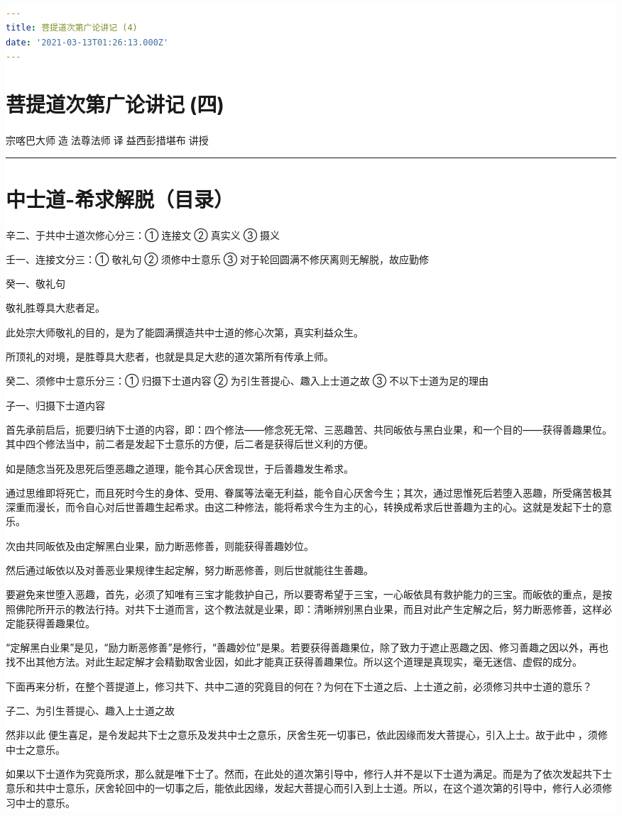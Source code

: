 ```yaml
---
title: 菩提道次第广论讲记 (4)
date: '2021-03-13T01:26:13.000Z'
---
```

# 菩提道次第广论讲记 (四)

宗喀巴大师 造
法尊法师 译
益西彭措堪布 讲授

---

# 中士道-希求解脱（目录）

辛二、于共中士道次修心分三：① 连接文 ② 真实义 ③ 摄义

壬一、连接文分三：① 敬礼句 ② 须修中士意乐 ③ 对于轮回圆满不修厌离则无解脱，故应勤修

癸一、敬礼句

敬礼胜尊具大悲者足。

此处宗大师敬礼的目的，是为了能圆满撰造共中士道的修心次第，真实利益众生。

所顶礼的对境，是胜尊具大悲者，也就是具足大悲的道次第所有传承上师。

癸二、须修中士意乐分三：① 归摄下士道内容 ② 为引生菩提心、趣入上士道之故 ③ 不以下士道为足的理由

子一、归摄下士道内容

首先承前启后，扼要归纳下士道的内容，即：四个修法——修念死无常、三恶趣苦、共同皈依与黑白业果，和一个目的——获得善趣果位。其中四个修法当中，前二者是发起下士意乐的方便，后二者是获得后世义利的方便。

如是随念当死及思死后堕恶趣之道理，能令其心厌舍现世，于后善趣发生希求。

通过思维即将死亡，而且死时今生的身体、受用、眷属等法毫无利益，能令自心厌舍今生；其次，通过思惟死后若堕入恶趣，所受痛苦极其深重而漫长，而令自心对后世善趣生起希求。由这二种修法，能将希求今生为主的心，转换成希求后世善趣为主的心。这就是发起下士的意乐。

次由共同皈依及由定解黑白业果，励力断恶修善，则能获得善趣妙位。

然后通过皈依以及对善恶业果规律生起定解，努力断恶修善，则后世就能往生善趣。

要避免来世堕入恶趣，首先，必须了知唯有三宝才能救护自己，所以要寄希望于三宝，一心皈依具有救护能力的三宝。而皈依的重点，是按照佛陀所开示的教法行持。对共下士道而言，这个教法就是业果，即：清晰辨别黑白业果，而且对此产生定解之后，努力断恶修善，这样必定能获得善趣果位。

“定解黑白业果”是见，“励力断恶修善”是修行，“善趣妙位”是果。若要获得善趣果位，除了致力于遮止恶趣之因、修习善趣之因以外，再也找不出其他方法。对此生起定解才会精勤取舍业因，如此才能真正获得善趣果位。所以这个道理是真现实，毫无迷信、虚假的成分。

下面再来分析，在整个菩提道上，修习共下、共中二道的究竟目的何在？为何在下士道之后、上士道之前，必须修习共中士道的意乐？

子二、为引生菩提心、趣入上士道之故

然非以此 便生喜足，是令发起共下士之意乐及发共中士之意乐，厌舍生死一切事已，依此因缘而发大菩提心，引入上士。故于此中 ，须修中士之意乐。

如果以下士道作为究竟所求，那么就是唯下士了。然而，在此处的道次第引导中，修行人并不是以下士道为满足。而是为了依次发起共下士意乐和共中士意乐，厌舍轮回中的一切事之后，能依此因缘，发起大菩提心而引入到上士道。所以，在这个道次第的引导中，修行人必须修习中士的意乐。

